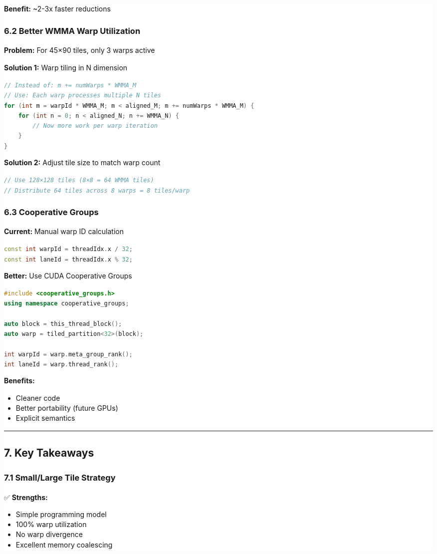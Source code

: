 **Benefit:** ~2-3x faster reductions

### 6.2 Better WMMA Warp Utilization

**Problem:** For 45×90 tiles, only 3 warps active

**Solution 1:** Warp tiling in N dimension
```cpp
// Instead of: m += numWarps * WMMA_M
// Use: Each warp processes multiple N tiles
for (int m = warpId * WMMA_M; m < aligned_M; m += numWarps * WMMA_M) {
    for (int n = 0; n < aligned_N; n += WMMA_N) {
        // Now more work per warp iteration
    }
}
```

**Solution 2:** Adjust tile size to match warp count
```cpp
// Use 128×128 tiles (8×8 = 64 WMMA tiles)
// Distribute 64 tiles across 8 warps = 8 tiles/warp
```

### 6.3 Cooperative Groups

**Current:** Manual warp ID calculation
```cpp
const int warpId = threadIdx.x / 32;
const int laneId = threadIdx.x % 32;
```

**Better:** Use CUDA Cooperative Groups
```cpp
#include <cooperative_groups.h>
using namespace cooperative_groups;

auto block = this_thread_block();
auto warp = tiled_partition<32>(block);

int warpId = warp.meta_group_rank();
int laneId = warp.thread_rank();
```

**Benefits:**
- Cleaner code
- Better portability (future GPUs)
- Explicit semantics

---

## 7. Key Takeaways

### 7.1 Small/Large Tile Strategy

✅ **Strengths:**
- Simple programming model
- 100% warp utilization
- No warp divergence
- Excellent memory coalescing
